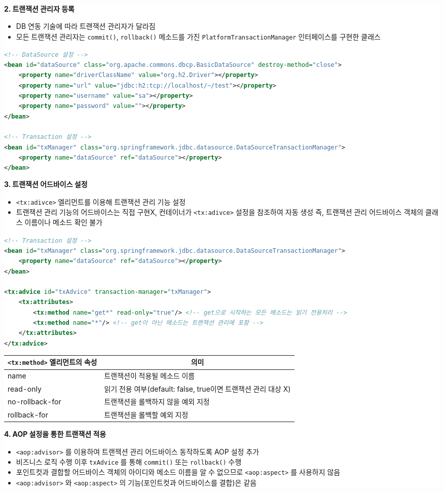 **2. 트랜잭션 관리자 등록**

- DB 연동 기술에 따라 트랜잭션 관리자가 달라짐
- 모든 트랜잭션 관리자는 `commit()`, `rollback()` 메소드를 가진 `PlatformTransactionManager` 인터페이스를 구현한 클래스

```xml
<!-- DataSource 설정 -->
<bean id="dataSource" class="org.apache.commons.dbcp.BasicDataSource" destroy-method="close">
	<property name="driverClassName" value="org.h2.Driver"></property>
	<property name="url" value="jdbc:h2:tcp://localhost/~/test"></property>
	<property name="username" value="sa"></property>
	<property name="password" value=""></property>
</bean>
	
<!-- Transaction 설정 -->
<bean id="txManager" class="org.springframework.jdbc.datasource.DataSourceTransactionManager">
	<property name="dataSource" ref="dataSource"></property>
</bean>
```

**3. 트랜잭션 어드바이스 설정** 

- `<tx:adivce>` 엘리먼트를 이용해 트랜잭션 관리 기능 설정
- 트랜잭션 관리 기능의 어드바이스는 직접 구현X, 컨테이너가 `<tx:adivce>` 설정을 참조하여 자동 생성
  즉, 트랜잭션 관리 어드바이스 객체의 클래스 이름이나 메소드 확인 불가

```xml
<!-- Transaction 설정 -->
<bean id="txManager" class="org.springframework.jdbc.datasource.DataSourceTransactionManager">
	<property name="dataSource" ref="dataSource"></property>
</bean>
	
<tx:advice id="txAdvice" transaction-manager="txManager">
	<tx:attributes>
		<tx:method name="get*" read-only="true"/> <!-- get으로 시작하는 모든 메소드는 읽기 전용처리 -->
		<tx:method name="*"/> <!-- get이 아닌 메소드는 트랜잭션 관리에 포함 -->
	</tx:attributes>
</tx:advice>
```

| `<tx:method>` 엘리먼트의 속성 | 의미                                                         |
| ----------------------------- | ------------------------------------------------------------ |
| name                          | 트랜잭션이 적용될 메소드 이름                                |
| read-only                     | 읽기 전용 여부(default: false, true이면 트랜잭션 관리 대상 X) |
| no-rollback-for               | 트랜잭션을 롤백하지 않을 예외 지정                           |
| rollback-for                  | 트랜잭션을 롤백할 예외 지정                                  |

**4. AOP 설정을 통한 트랜잭션 적용**

- `<aop:advisor>` 를 이용하여 트랜잭션 관리 어드바이스 동작하도록 AOP 설정 추가
- 비즈니스 로직 수행 이후 `txAdvice` 를 통해 `commit()` 또는 `rollback()` 수행
- 포인트컷과 결합할 어드바이스 객체의 아이디와 메소드 이름을 알 수 없으므로 `<aop:aspect>` 를 사용하지 않음
- `<aop:advisor>` 와 `<aop:aspect>` 의 기능(포인트컷과 어드바이스를 결합)은 같음
